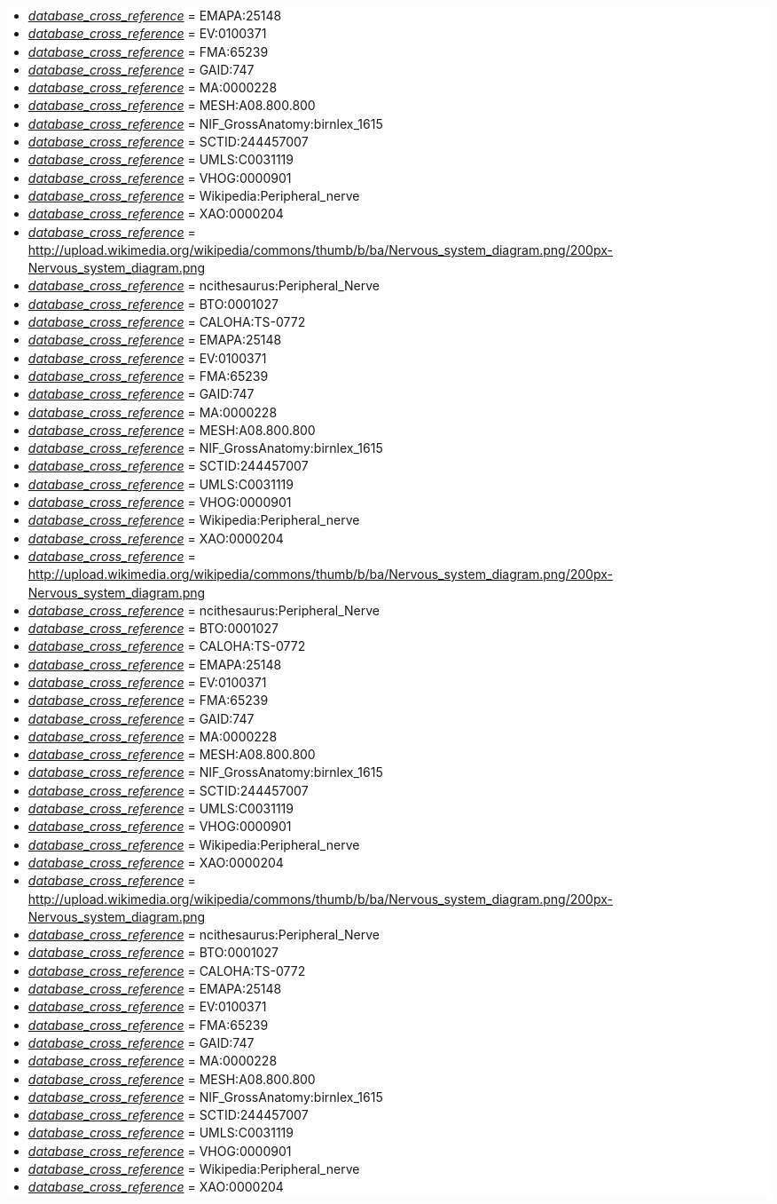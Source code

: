  * *[database_cross_reference](../../ef/oboInOwl#hasDbXref.md)* = EMAPA:25148
 * *[database_cross_reference](../../ef/oboInOwl#hasDbXref.md)* = EV:0100371
 * *[database_cross_reference](../../ef/oboInOwl#hasDbXref.md)* = FMA:65239
 * *[database_cross_reference](../../ef/oboInOwl#hasDbXref.md)* = GAID:747
 * *[database_cross_reference](../../ef/oboInOwl#hasDbXref.md)* = MA:0000228
 * *[database_cross_reference](../../ef/oboInOwl#hasDbXref.md)* = MESH:A08.800.800
 * *[database_cross_reference](../../ef/oboInOwl#hasDbXref.md)* = NIF_GrossAnatomy:birnlex_1615
 * *[database_cross_reference](../../ef/oboInOwl#hasDbXref.md)* = SCTID:244457007
 * *[database_cross_reference](../../ef/oboInOwl#hasDbXref.md)* = UMLS:C0031119
 * *[database_cross_reference](../../ef/oboInOwl#hasDbXref.md)* = VHOG:0000901
 * *[database_cross_reference](../../ef/oboInOwl#hasDbXref.md)* = Wikipedia:Peripheral_nerve
 * *[database_cross_reference](../../ef/oboInOwl#hasDbXref.md)* = XAO:0000204
 * *[database_cross_reference](../../ef/oboInOwl#hasDbXref.md)* = http://upload.wikimedia.org/wikipedia/commons/thumb/b/ba/Nervous_system_diagram.png/200px-Nervous_system_diagram.png
 * *[database_cross_reference](../../ef/oboInOwl#hasDbXref.md)* = ncithesaurus:Peripheral_Nerve
 * *[database_cross_reference](../../ef/oboInOwl#hasDbXref.md)* = BTO:0001027
 * *[database_cross_reference](../../ef/oboInOwl#hasDbXref.md)* = CALOHA:TS-0772
 * *[database_cross_reference](../../ef/oboInOwl#hasDbXref.md)* = EMAPA:25148
 * *[database_cross_reference](../../ef/oboInOwl#hasDbXref.md)* = EV:0100371
 * *[database_cross_reference](../../ef/oboInOwl#hasDbXref.md)* = FMA:65239
 * *[database_cross_reference](../../ef/oboInOwl#hasDbXref.md)* = GAID:747
 * *[database_cross_reference](../../ef/oboInOwl#hasDbXref.md)* = MA:0000228
 * *[database_cross_reference](../../ef/oboInOwl#hasDbXref.md)* = MESH:A08.800.800
 * *[database_cross_reference](../../ef/oboInOwl#hasDbXref.md)* = NIF_GrossAnatomy:birnlex_1615
 * *[database_cross_reference](../../ef/oboInOwl#hasDbXref.md)* = SCTID:244457007
 * *[database_cross_reference](../../ef/oboInOwl#hasDbXref.md)* = UMLS:C0031119
 * *[database_cross_reference](../../ef/oboInOwl#hasDbXref.md)* = VHOG:0000901
 * *[database_cross_reference](../../ef/oboInOwl#hasDbXref.md)* = Wikipedia:Peripheral_nerve
 * *[database_cross_reference](../../ef/oboInOwl#hasDbXref.md)* = XAO:0000204
 * *[database_cross_reference](../../ef/oboInOwl#hasDbXref.md)* = http://upload.wikimedia.org/wikipedia/commons/thumb/b/ba/Nervous_system_diagram.png/200px-Nervous_system_diagram.png
 * *[database_cross_reference](../../ef/oboInOwl#hasDbXref.md)* = ncithesaurus:Peripheral_Nerve
 * *[database_cross_reference](../../ef/oboInOwl#hasDbXref.md)* = BTO:0001027
 * *[database_cross_reference](../../ef/oboInOwl#hasDbXref.md)* = CALOHA:TS-0772
 * *[database_cross_reference](../../ef/oboInOwl#hasDbXref.md)* = EMAPA:25148
 * *[database_cross_reference](../../ef/oboInOwl#hasDbXref.md)* = EV:0100371
 * *[database_cross_reference](../../ef/oboInOwl#hasDbXref.md)* = FMA:65239
 * *[database_cross_reference](../../ef/oboInOwl#hasDbXref.md)* = GAID:747
 * *[database_cross_reference](../../ef/oboInOwl#hasDbXref.md)* = MA:0000228
 * *[database_cross_reference](../../ef/oboInOwl#hasDbXref.md)* = MESH:A08.800.800
 * *[database_cross_reference](../../ef/oboInOwl#hasDbXref.md)* = NIF_GrossAnatomy:birnlex_1615
 * *[database_cross_reference](../../ef/oboInOwl#hasDbXref.md)* = SCTID:244457007
 * *[database_cross_reference](../../ef/oboInOwl#hasDbXref.md)* = UMLS:C0031119
 * *[database_cross_reference](../../ef/oboInOwl#hasDbXref.md)* = VHOG:0000901
 * *[database_cross_reference](../../ef/oboInOwl#hasDbXref.md)* = Wikipedia:Peripheral_nerve
 * *[database_cross_reference](../../ef/oboInOwl#hasDbXref.md)* = XAO:0000204
 * *[database_cross_reference](../../ef/oboInOwl#hasDbXref.md)* = http://upload.wikimedia.org/wikipedia/commons/thumb/b/ba/Nervous_system_diagram.png/200px-Nervous_system_diagram.png
 * *[database_cross_reference](../../ef/oboInOwl#hasDbXref.md)* = ncithesaurus:Peripheral_Nerve
 * *[database_cross_reference](../../ef/oboInOwl#hasDbXref.md)* = BTO:0001027
 * *[database_cross_reference](../../ef/oboInOwl#hasDbXref.md)* = CALOHA:TS-0772
 * *[database_cross_reference](../../ef/oboInOwl#hasDbXref.md)* = EMAPA:25148
 * *[database_cross_reference](../../ef/oboInOwl#hasDbXref.md)* = EV:0100371
 * *[database_cross_reference](../../ef/oboInOwl#hasDbXref.md)* = FMA:65239
 * *[database_cross_reference](../../ef/oboInOwl#hasDbXref.md)* = GAID:747
 * *[database_cross_reference](../../ef/oboInOwl#hasDbXref.md)* = MA:0000228
 * *[database_cross_reference](../../ef/oboInOwl#hasDbXref.md)* = MESH:A08.800.800
 * *[database_cross_reference](../../ef/oboInOwl#hasDbXref.md)* = NIF_GrossAnatomy:birnlex_1615
 * *[database_cross_reference](../../ef/oboInOwl#hasDbXref.md)* = SCTID:244457007
 * *[database_cross_reference](../../ef/oboInOwl#hasDbXref.md)* = UMLS:C0031119
 * *[database_cross_reference](../../ef/oboInOwl#hasDbXref.md)* = VHOG:0000901
 * *[database_cross_reference](../../ef/oboInOwl#hasDbXref.md)* = Wikipedia:Peripheral_nerve
 * *[database_cross_reference](../../ef/oboInOwl#hasDbXref.md)* = XAO:0000204